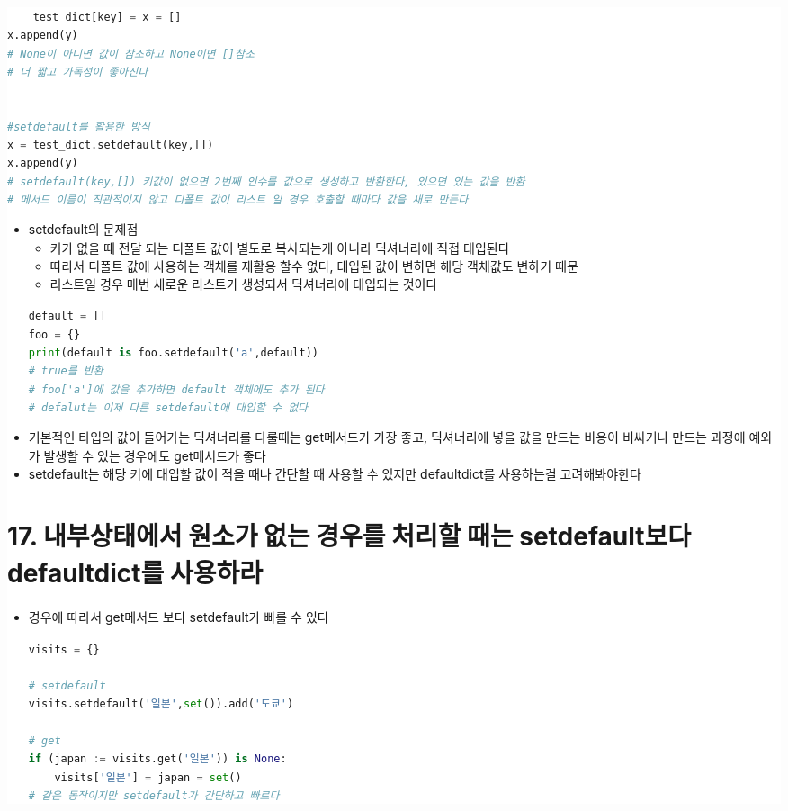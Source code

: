 ```py
    test_dict[key] = x = []
x.append(y)
# None이 아니면 값이 참조하고 None이면 []참조
# 더 짧고 가독성이 좋아진다


#setdefault를 활용한 방식
x = test_dict.setdefault(key,[])
x.append(y)
# setdefault(key,[]) 키값이 없으면 2번째 인수를 값으로 생성하고 반환한다, 있으면 있는 값을 반환
# 메서드 이름이 직관적이지 않고 디폴트 값이 리스트 일 경우 호출할 때마다 값을 새로 만든다
```
- setdefault의 문제점
    - 키가 없을 때 전달 되는 디폴트 값이 별도로 복사되는게 아니라 딕셔너리에 직접 대입된다
    - 따라서 디폴트 값에 사용하는 객체를 재활용 할수 없다, 대입된 값이 변하면 해당 객체값도 변하기 때문
    - 리스트일 경우 매번 새로운 리스트가 생성되서 딕셔너리에 대입되는 것이다
    ```py 
    default = []
    foo = {}
    print(default is foo.setdefault('a',default))
    # true를 반환
    # foo['a']에 값을 추가하면 default 객체에도 추가 된다
    # defalut는 이제 다른 setdefault에 대입할 수 없다
    ```
- 기본적인 타입의 값이 들어가는 딕셔너리를 다룰때는 get메서드가 가장 좋고, 딕셔너리에 넣을 값을 만드는 비용이 비싸거나 만드는 과정에 예외가 발생할 수 있는 경우에도 get메서드가 좋다
- setdefault는 해당 키에 대입할 값이 적을 때나 간단할 때 사용할 수 있지만 defaultdict를 사용하는걸 고려해봐야한다

# 17. 내부상태에서 원소가 없는 경우를 처리할 때는 setdefault보다 defaultdict를 사용하라

- 경우에 따라서 get메서드 보다 setdefault가 빠를 수 있다
    ```py
    visits = {}

    # setdefault
    visits.setdefault('일본',set()).add('도쿄')
    
    # get
    if (japan := visits.get('일본')) is None:
        visits['일본'] = japan = set()
    # 같은 동작이지만 setdefault가 간단하고 빠르다
    ```
